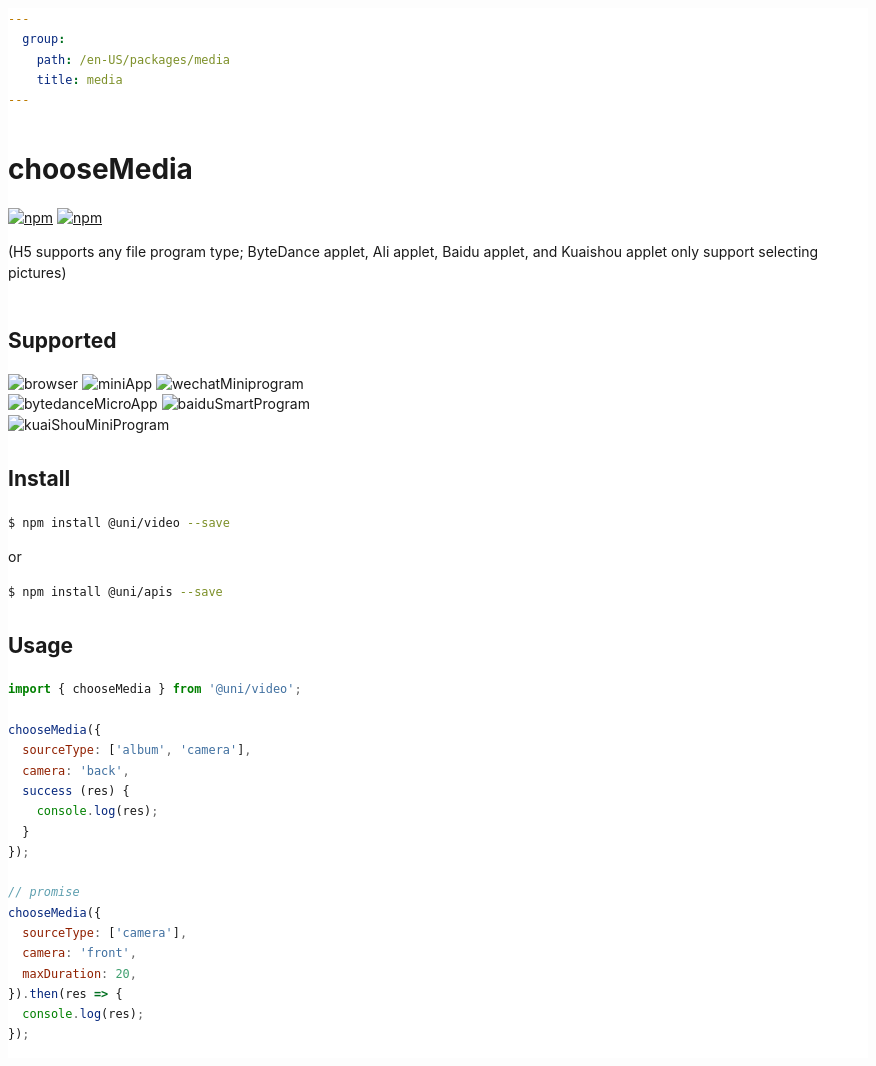 ```yaml
---
  group:
    path: /en-US/packages/media
    title: media
---
```


# chooseMedia 

[![npm](https://img.shields.io/npm/v/@uni/apis.svg)](https://www.npmjs.com/package/@uni/apis) [![npm](https://img.shields.io/npm/v/@uni/video.svg)](https://www.npmjs.com/package/@uni/video)

(H5 supports any file program type; ByteDance applet, Ali applet, Baidu applet, and Kuaishou applet only support selecting pictures)

<div style="display: flex;flex-direction: row;justify-content: space-between;">
<div style="margin-right: 20px;max-width: 50%;">

## Supported

<img alt="browser" src="https://gw.alicdn.com/tfs/TB1uYFobGSs3KVjSZPiXXcsiVXa-200-200.svg" width="25px" height="25px" title="h5" /> <img alt="miniApp" src="https://gw.alicdn.com/tfs/TB1bBpmbRCw3KVjSZFuXXcAOpXa-200-200.svg" width="25px" height="25px" title="ali miniprogram" /> <img alt="wechatMiniprogram" src="https://img.alicdn.com/tfs/TB1slcYdxv1gK0jSZFFXXb0sXXa-200-200.svg" width="25px" height="25px" title="wechatMiniprogram" /> <img alt="bytedanceMicroApp" src="https://gw.alicdn.com/tfs/TB1jFtVzO_1gK0jSZFqXXcpaXXa-200-200.svg" width="25px" height="25px" title="bytedanceMicroApp" /> <img alt="baiduSmartProgram" src="https://img.alicdn.com/imgextra/i4/O1CN01jngdBb24yGv2Fu34G_!!6000000007459-2-tps-200-200.png" width="25px" height="25px" title="baiduSmartProgram" /> <img alt="kuaiShouMiniProgram" src="https://gw.alicdn.com/imgextra/i4/O1CN01kzmJMM24jcFEzp5Wv_!!6000000007427-2-tps-200-200.png" width="25px" height="25px" title="KuaiShouMiniProgram" />

## Install

```bash
$ npm install @uni/video --save
```
or
```bash
$ npm install @uni/apis --save
```
## Usage

```javascript
import { chooseMedia } from '@uni/video';

chooseMedia({
  sourceType: ['album', 'camera'],
  camera: 'back',
  success (res) {
    console.log(res);
  }
});

// promise
chooseMedia({
  sourceType: ['camera'],
  camera: 'front',
  maxDuration: 20,
}).then(res => {
  console.log(res);
});

```
